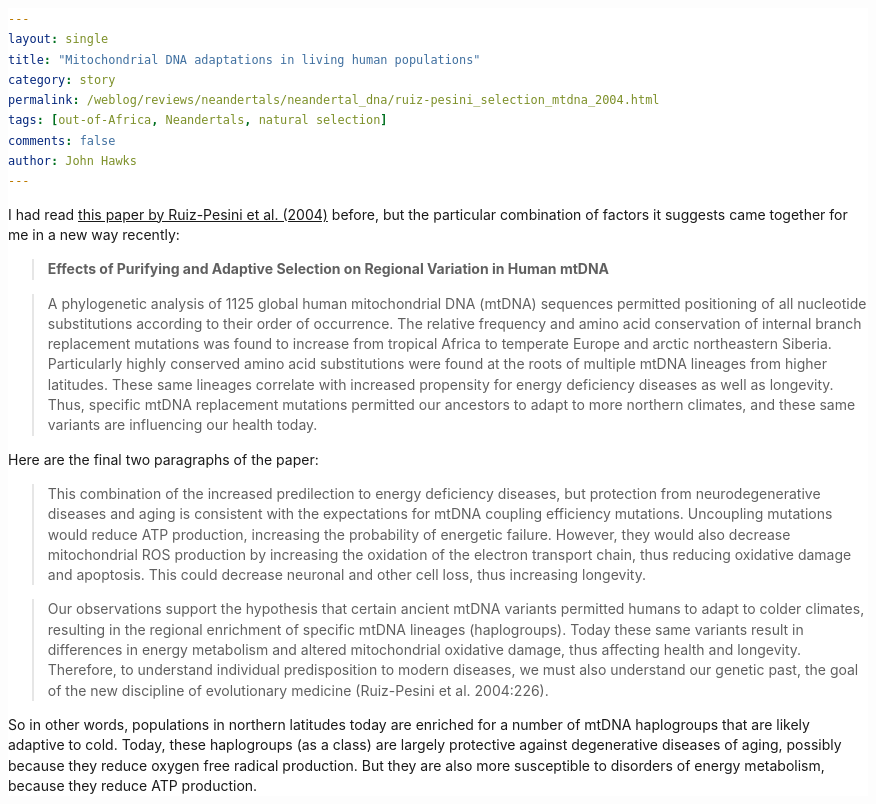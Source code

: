 ```yaml
---
layout: single 
title: "Mitochondrial DNA adaptations in living human populations" 
category: story
permalink: /weblog/reviews/neandertals/neandertal_dna/ruiz-pesini_selection_mtdna_2004.html
tags: [out-of-Africa, Neandertals, natural selection] 
comments: false 
author: John Hawks 
---
```



<p>
I had read <a href="http://www.sciencemag.org/cgi/content/full/303/5655/223">this paper by Ruiz-Pesini et al. (2004)</a> before, but the particular combination of factors it suggests came together for me in a new way recently: 
</p>

<blockquote><b>Effects of Purifying and Adaptive Selection on Regional Variation in Human mtDNA</b></blockquote>

<blockquote>A phylogenetic analysis of 1125 global human mitochondrial DNA (mtDNA) sequences permitted positioning of all nucleotide substitutions according to their order of occurrence. The relative frequency and amino acid conservation of internal branch replacement mutations was found to increase from tropical Africa to temperate Europe and arctic northeastern Siberia. Particularly highly conserved amino acid substitutions were found at the roots of multiple mtDNA lineages from higher latitudes. These same lineages correlate with increased propensity for energy deficiency diseases as well as longevity. Thus, specific mtDNA replacement mutations permitted our ancestors to adapt to more northern climates, and these same variants are influencing our health today.</blockquote>

<p>
Here are the final two paragraphs of the paper: 
</p>

<blockquote>This combination of the increased predilection to energy deficiency diseases, but protection from neurodegenerative diseases and aging is consistent with the expectations for mtDNA coupling efficiency mutations. Uncoupling mutations would reduce ATP production, increasing the probability of energetic failure. However, they would also decrease mitochondrial ROS production by increasing the oxidation of the electron transport chain, thus reducing oxidative damage and apoptosis. This could decrease neuronal and other cell loss, thus increasing longevity.</blockquote>

<blockquote>Our observations support the hypothesis that certain ancient mtDNA variants permitted humans to adapt to colder climates, resulting in the regional enrichment of specific mtDNA lineages (haplogroups). Today these same variants result in differences in energy metabolism and altered mitochondrial oxidative damage, thus affecting health and longevity. Therefore, to understand individual predisposition to modern diseases, we must also understand our genetic past, the goal of the new discipline of evolutionary medicine (Ruiz-Pesini et al. 2004:226).</blockquote>

<p>
So in other words, populations in northern latitudes today are enriched for a number of mtDNA haplogroups that are likely adaptive to cold. Today, these haplogroups (as a class) are largely protective against degenerative diseases of aging, possibly because they reduce oxygen free radical production. But they are also more susceptible to disorders of energy metabolism, because they reduce ATP production. 
</p>
